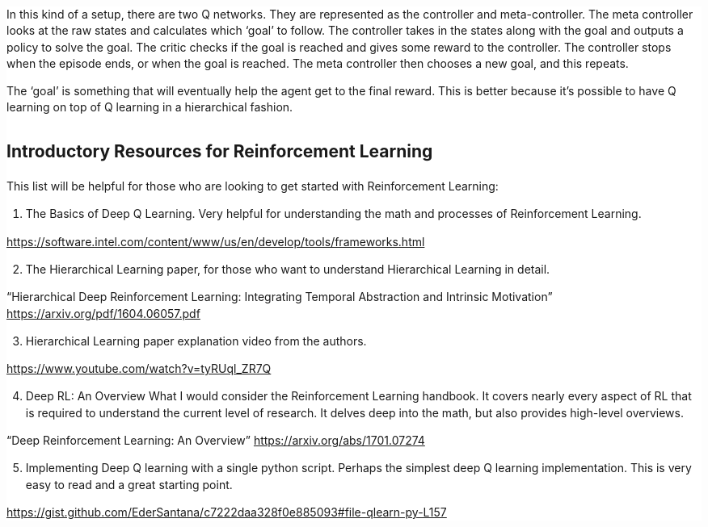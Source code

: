 In this kind of a setup, there are two Q networks. They are represented
as the controller and meta-controller. The meta controller looks at the
raw states and calculates which ‘goal’ to follow. The controller takes
in the states along with the goal and outputs a policy to solve the
goal. The critic checks if the goal is reached and gives some reward to
the controller. The controller stops when the episode ends, or when the
goal is reached. The meta controller then chooses a new goal, and this
repeats.

The ‘goal’ is something that will eventually help the agent get to the
final reward. This is better because it’s possible to have Q learning on
top of Q learning in a hierarchical fashion.

## Introductory Resources for Reinforcement Learning

This list will be helpful for those who are looking to get started with
Reinforcement Learning:

1.  The Basics of Deep Q Learning. Very helpful for understanding the
    math and processes of Reinforcement Learning.

<https://software.intel.com/content/www/us/en/develop/tools/frameworks.html>

2.  The Hierarchical Learning paper, for those who want to understand
    Hierarchical Learning in detail.

“Hierarchical Deep Reinforcement Learning: Integrating Temporal
Abstraction and Intrinsic Motivation”
<https://arxiv.org/pdf/1604.06057.pdf>

3.  Hierarchical Learning paper explanation video from the authors.

<https://www.youtube.com/watch?v=tyRUql_ZR7Q>

4.  Deep RL: An Overview What I would consider the Reinforcement
    Learning handbook. It covers nearly every aspect of RL that is
    required to understand the current level of research. It delves deep
    into the math, but also provides high-level overviews.

“Deep Reinforcement Learning: An Overview”
<https://arxiv.org/abs/1701.07274>

5.  Implementing Deep Q learning with a single python script. Perhaps
    the simplest deep Q learning implementation. This is very easy to
    read and a great starting point.

<https://gist.github.com/EderSantana/c7222daa328f0e885093#file-qlearn-py-L157>

<figure>